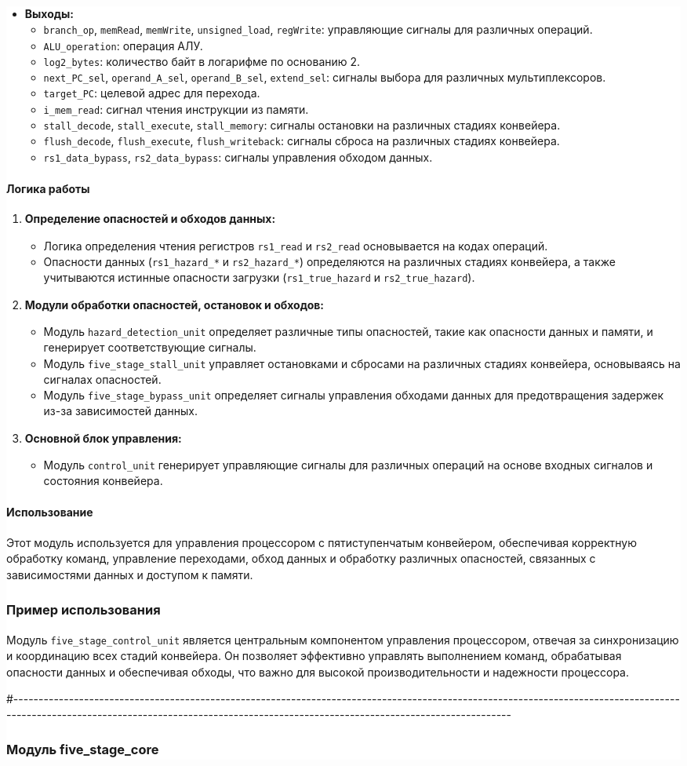 - **Выходы:**
  - `branch_op`, `memRead`, `memWrite`, `unsigned_load`, `regWrite`: управляющие сигналы для различных операций.
  - `ALU_operation`: операция АЛУ.
  - `log2_bytes`: количество байт в логарифме по основанию 2.
  - `next_PC_sel`, `operand_A_sel`, `operand_B_sel`, `extend_sel`: сигналы выбора для различных мультиплексоров.
  - `target_PC`: целевой адрес для перехода.
  - `i_mem_read`: сигнал чтения инструкции из памяти.
  - `stall_decode`, `stall_execute`, `stall_memory`: сигналы остановки на различных стадиях конвейера.
  - `flush_decode`, `flush_execute`, `flush_writeback`: сигналы сброса на различных стадиях конвейера.
  - `rs1_data_bypass`, `rs2_data_bypass`: сигналы управления обходом данных.

#### Логика работы

1. **Определение опасностей и обходов данных:**
   - Логика определения чтения регистров `rs1_read` и `rs2_read` основывается на кодах операций.
   - Опасности данных (`rs1_hazard_*` и `rs2_hazard_*`) определяются на различных стадиях конвейера, а также учитываются истинные опасности загрузки (`rs1_true_hazard` и `rs2_true_hazard`).

2. **Модули обработки опасностей, остановок и обходов:**
   - Модуль `hazard_detection_unit` определяет различные типы опасностей, такие как опасности данных и памяти, и генерирует соответствующие сигналы.
   - Модуль `five_stage_stall_unit` управляет остановками и сбросами на различных стадиях конвейера, основываясь на сигналах опасностей.
   - Модуль `five_stage_bypass_unit` определяет сигналы управления обходами данных для предотвращения задержек из-за зависимостей данных.

3. **Основной блок управления:**
   - Модуль `control_unit` генерирует управляющие сигналы для различных операций на основе входных сигналов и состояния конвейера.

#### Использование

Этот модуль используется для управления процессором с пятиступенчатым конвейером, обеспечивая корректную обработку команд, управление переходами, обход данных и обработку различных опасностей, связанных с зависимостями данных и доступом к памяти.

### Пример использования

Модуль `five_stage_control_unit` является центральным компонентом управления процессором, отвечая за синхронизацию и координацию всех стадий конвейера. Он позволяет эффективно управлять выполнением команд, обрабатывая опасности данных и обеспечивая обходы, что важно для высокой производительности и надежности процессора.


#----------------------------------------------------------------------------------------------------------------------------------------------------------------------------------------------------------------------------------------

### Модуль five_stage_core
